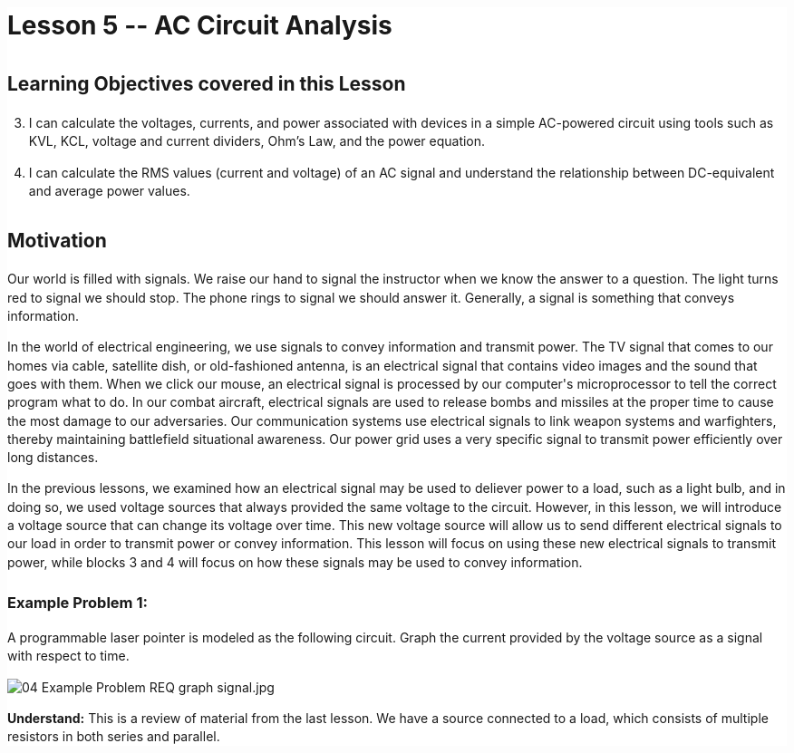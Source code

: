 # Lesson 5 -- AC Circuit Analysis

## Learning Objectives covered in this Lesson

3. I can calculate the voltages, currents, and power associated with devices in a simple AC-powered circuit using tools such as KVL, KCL, voltage and current dividers, Ohm’s Law, and the power equation.

4. I can calculate the RMS values (current and voltage) of an AC signal and understand the relationship between DC-equivalent and average power values.

## Motivation

Our world is filled with signals. We raise our hand to signal the
instructor when we know the answer to a question. The light turns red to
signal we should stop. The phone rings to signal we should answer it.
Generally, a signal is something that conveys information.

In the world of electrical engineering, we use signals to convey
information and transmit power. The TV signal that comes to our homes
via cable, satellite dish, or old-fashioned antenna, is an electrical
signal that contains video images and the sound that goes with them.
When we click our mouse, an electrical signal is processed by our
computer's microprocessor to tell the correct program what to do. In our
combat aircraft, electrical signals are used to release bombs and
missiles at the proper time to cause the most damage to our adversaries.
Our communication systems use electrical signals to link weapon systems
and warfighters, thereby maintaining battlefield situational awareness.
Our power grid uses a very specific signal to transmit power efficiently
over long distances.

In the previous lessons, we examined how an electrical signal may be
used to deliever power to a load, such as a light bulb, and in doing so,
we used voltage sources that always provided the same voltage to the
circuit. However, in this lesson, we will introduce a voltage source
that can change its voltage over time. This new voltage source will
allow us to send different electrical signals to our load in order to
transmit power or convey information. This lesson will focus on using
these new electrical signals to transmit power, while blocks 3 and 4
will focus on how these signals may be used to convey information.

### Example Problem 1:
A programmable laser pointer is modeled as the
following circuit. Graph the current provided by the voltage source as a
signal with respect to time.

![04 Example Problem REQ graph
signal.jpg](./ECE215_L05_media/media/image1.jpeg)

**Understand:** This is a review of material from the last lesson. We
have a source connected to a load, which consists of multiple resistors
in both series and parallel.

